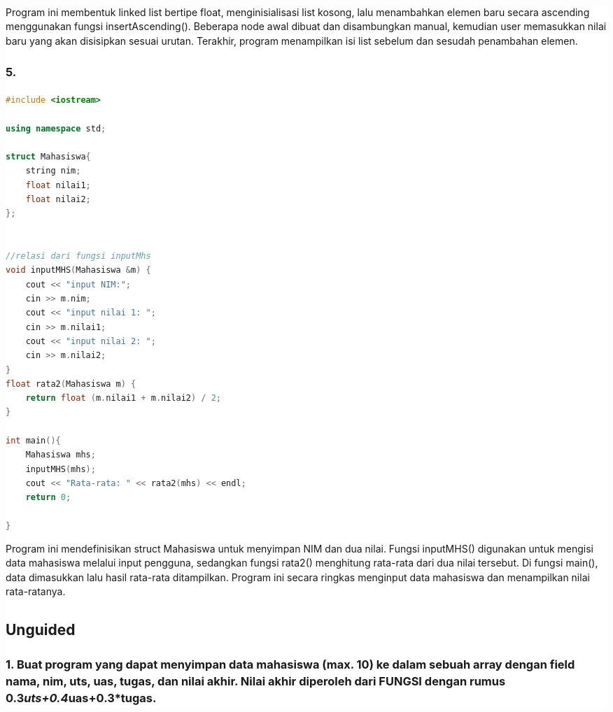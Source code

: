 ```C++
```
Program ini membentuk linked list bertipe float, menginisialisasi list kosong, lalu menambahkan elemen baru secara ascending menggunakan fungsi insertAscending(). Beberapa node awal dibuat dan disambungkan manual, kemudian user memasukkan nilai baru yang akan disisipkan sesuai urutan. Terakhir, program menampilkan isi list sebelum dan sesudah penambahan elemen.

### 5.
```C++
#include <iostream>

using namespace std;

struct Mahasiswa{
    string nim;
    float nilai1;
    float nilai2;
};


//relasi dari fungsi inputMhs
void inputMHS(Mahasiswa &m) {
    cout << "input NIM:";
    cin >> m.nim;
    cout << "input nilai 1: ";
    cin >> m.nilai1;
    cout << "input nilai 2: ";
    cin >> m.nilai2;
}
float rata2(Mahasiswa m) {
    return float (m.nilai1 + m.nilai2) / 2;
}

int main(){
    Mahasiswa mhs;
    inputMHS(mhs);
    cout << "Rata-rata: " << rata2(mhs) << endl;
    return 0;

}
```
Program ini mendefinisikan struct Mahasiswa untuk menyimpan NIM dan dua nilai. Fungsi inputMHS() digunakan untuk mengisi data mahasiswa melalui input pengguna, sedangkan fungsi rata2() menghitung rata-rata dari dua nilai tersebut. Di fungsi main(), data dimasukkan lalu hasil rata-rata ditampilkan. Program ini secara ringkas menginput data mahasiswa dan menampilkan nilai rata-ratanya.

## Unguided 

### 1.  Buat program yang dapat menyimpan data mahasiswa (max. 10) ke dalam sebuah array dengan field nama, nim, uts, uas, tugas, dan nilai akhir. Nilai akhir diperoleh dari FUNGSI dengan rumus 0.3*uts+0.4*uas+0.3*tugas.
